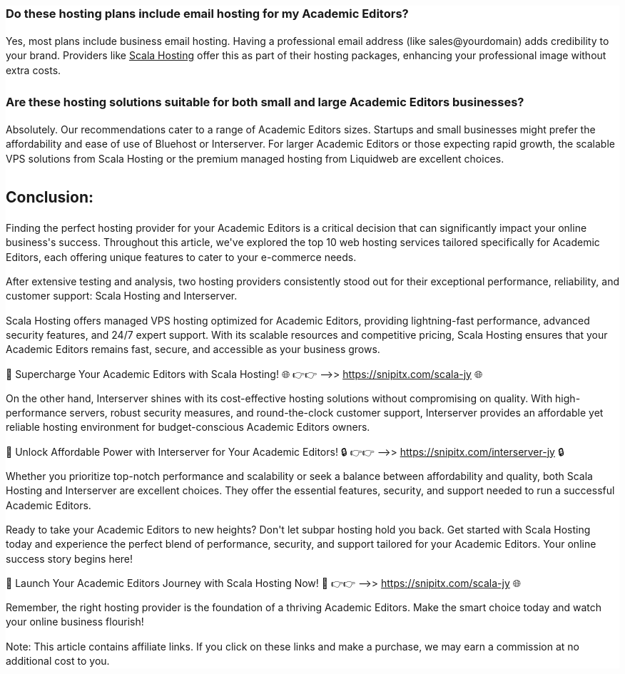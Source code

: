### Do these hosting plans include email hosting for my Academic Editors? 
Yes, most plans include business email hosting. Having a professional email address (like sales@yourdomain) adds credibility to your brand. Providers like [Scala Hosting](https://snipitx.com/scala-jy) offer this as part of their hosting packages, enhancing your professional image without extra costs.

### Are these hosting solutions suitable for both small and large Academic Editors businesses? 
Absolutely. Our recommendations cater to a range of Academic Editors sizes. Startups and small businesses might prefer the affordability and ease of use of Bluehost or Interserver. For larger Academic Editors or those expecting rapid growth, the scalable VPS solutions from Scala Hosting or the premium managed hosting from Liquidweb are excellent choices.

## Conclusion:

Finding the perfect hosting provider for your Academic Editors is a critical decision that can significantly impact your online business's success. Throughout this article, we've explored the top 10 web hosting services tailored specifically for Academic Editors, each offering unique features to cater to your e-commerce needs.

After extensive testing and analysis, two hosting providers consistently stood out for their exceptional performance, reliability, and customer support: Scala Hosting and Interserver.

Scala Hosting offers managed VPS hosting optimized for Academic Editors, providing lightning-fast performance, advanced security features, and 24/7 expert support. With its scalable resources and competitive pricing, Scala Hosting ensures that your Academic Editors remains fast, secure, and accessible as your business grows.

🚀 Supercharge Your Academic Editors with Scala Hosting! 🌐
👉👉 -->> https://snipitx.com/scala-jy 🌐

On the other hand, Interserver shines with its cost-effective hosting solutions without compromising on quality. With high-performance servers, robust security measures, and round-the-clock customer support, Interserver provides an affordable yet reliable hosting environment for budget-conscious Academic Editors owners.

💸 Unlock Affordable Power with Interserver for Your Academic Editors! 🔒
👉👉 -->> https://snipitx.com/interserver-jy 🔒

Whether you prioritize top-notch performance and scalability or seek a balance between affordability and quality, both Scala Hosting and Interserver are excellent choices. They offer the essential features, security, and support needed to run a successful Academic Editors.

Ready to take your Academic Editors to new heights? Don't let subpar hosting hold you back. Get started with Scala Hosting today and experience the perfect blend of performance, security, and support tailored for your Academic Editors. Your online success story begins here!

🚀 Launch Your Academic Editors Journey with Scala Hosting Now! 🌟
👉👉 -->> https://snipitx.com/scala-jy 🌐

Remember, the right hosting provider is the foundation of a thriving Academic Editors. Make the smart choice today and watch your online business flourish!

Note: This article contains affiliate links. If you click on these links and make a purchase, we may earn a commission at no additional cost to you.